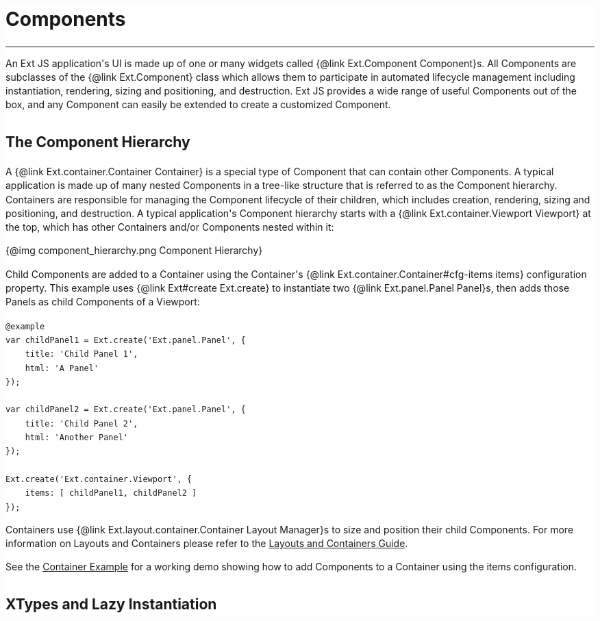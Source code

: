 # Components
______________________________________________

An Ext JS application's UI is made up of one or many widgets called {@link Ext.Component Component}s. All Components are subclasses of the {@link Ext.Component} class
which allows them to participate in automated lifecycle management including instantiation, rendering, sizing and positioning, and destruction.
Ext JS provides a wide range of useful Components out of the box, and any Component can easily be extended to create a customized Component.

## The Component Hierarchy

A {@link Ext.container.Container Container} is a special type of Component that can contain other Components. A typical application is made up of many nested Components in a tree-like
structure that is referred to as the Component hierarchy.  Containers are responsible for managing the Component lifecycle of their children, which includes creation, rendering,
sizing and positioning, and destruction. A typical application's Component hierarchy starts with a {@link Ext.container.Viewport Viewport} at the top,
which has other Containers and/or Components nested within it:

{@img component_hierarchy.png Component Hierarchy}

Child Components are added to a Container using the Container's {@link Ext.container.Container#cfg-items items} configuration property.  This example uses {@link Ext#create Ext.create}
to instantiate two {@link Ext.panel.Panel Panel}s, then adds those Panels as child Components of a Viewport:

    @example
    var childPanel1 = Ext.create('Ext.panel.Panel', {
        title: 'Child Panel 1',
        html: 'A Panel'
    });

    var childPanel2 = Ext.create('Ext.panel.Panel', {
        title: 'Child Panel 2',
        html: 'Another Panel'
    });

    Ext.create('Ext.container.Viewport', {
        items: [ childPanel1, childPanel2 ]
    });

Containers use {@link Ext.layout.container.Container Layout Manager}s to size and position their child Components.
For more information on Layouts and Containers please refer to the [Layouts and Containers Guide](guide/layouts_and_containers).

See the [Container Example](guides/components/examples/container/index.html) for a working demo showing how to add Components to a Container using the items configuration.

## XTypes and Lazy Instantiation
